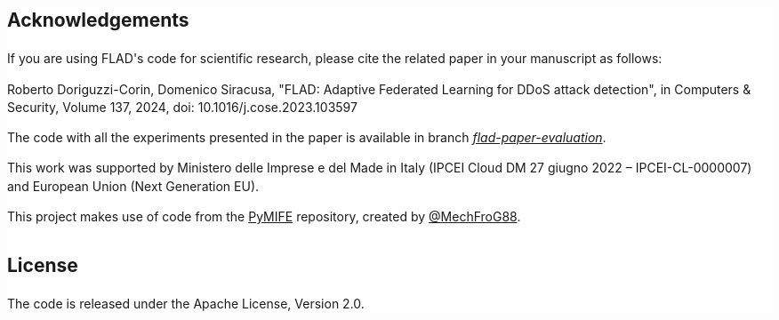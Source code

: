
## Acknowledgements

If you are using FLAD's code for scientific research, please cite the related paper in your manuscript as follows:

Roberto Doriguzzi-Corin, Domenico Siracusa, "FLAD: Adaptive Federated Learning for DDoS attack detection", in Computers & Security,
Volume 137, 2024, doi: 10.1016/j.cose.2023.103597

The code with all the experiments presented in the paper is available in branch [*flad-paper-evaluation*](https://github.com/doriguzzi/flad-federated-learning-ddos/tree/flad-paper-evaluation).


This work was supported by Ministero delle Imprese e del Made in Italy (IPCEI Cloud DM 27 giugno 2022 – IPCEI-CL-0000007) and European Union (Next Generation EU).

This project makes use of code from the [PyMIFE](https://github.com/MechFroG88/PyMIFE) repository, created by [@MechFroG88](https://github.com/MechFroG88).
## License

The code is released under the Apache License, Version 2.0.

